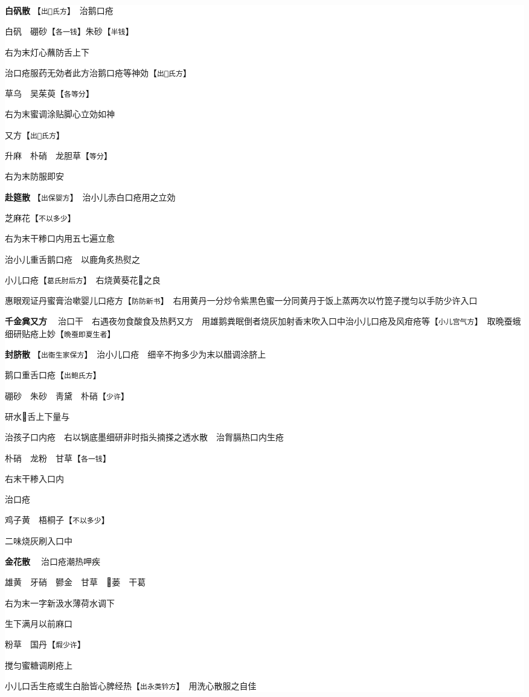 **白矾散** 【`出氏方`】　治鹅口疮  

白矾　硼砂【`各一钱`】朱砂【`半钱`】  

右为末灯心蘸防舌上下  

治口疮服药无効者此方治鹅口疮等神効【`出氏方`】  

草乌　吴茱萸【`各等分`】  

右为末蜜调涂贴脚心立効如神  

又方【`出氏方`】  

升麻　朴硝　龙胆草【`等分`】  

右为末防服即安  

**赴筵散** 【`出保婴方`】　治小儿赤白口疮用之立効  

芝麻花【`不以多少`】  

右为末干糁口内用五七遍立愈  

治小儿重舌鹅口疮　以鹿角炙热熨之  

小儿口疮【`葛氏肘后方`】　右烧黄葵花之良  

惠眼观证丹蜜膏治嗽婴儿口疮方【`防防新书`】　右用黄丹一分炒令紫黒色蜜一分同黄丹于饭上蒸两次以竹箆子搅匀以手防少许入口  

**千金兾又方** 　治口干　右遇夜勿食酸食及热麫又方　用雄鹅粪眠倒者烧灰加射香末吹入口中治小儿口疮及风疳疮等【`小儿宫气方`】　取晩蚕蛾细研贴疮上妙【`晩蚕即夏生者`】  

**封脐散** 【`出衞生家保方`】　治小儿口疮　细辛不拘多少为末以醋调涂脐上  

鹅口重舌口疮【`出鲍氏方`】  

硼砂　朱砂　靑黛　朴硝【`少许`】  

研水舌上下量与  

治孩子口内疮　右以锅底墨细研非时指头揇搽之透水散　治胷膈热口内生疮  

朴硝　龙粉　甘草【`各一钱`】  

右末干糁入口内  

治口疮  

鸡子黄　梧桐子【`不以多少`】  

二味烧灰刷入口中  

**金花散** 　治口疮潮热呷疾  

雄黄　牙硝　鬰金　甘草　蒌　干葛  

右为末一字新汲水薄荷水调下  

生下满月以前麻口  

粉草　国丹【`煆少许`】  

搅匀蜜糖调刷疮上  

小儿口舌生疮或生白胎皆心脾经热【`出永类钤方`】　用洗心散服之自佳  
